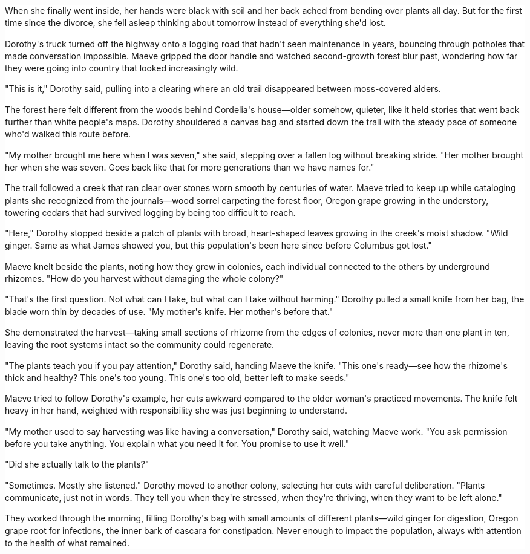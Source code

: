 When she finally went inside, her hands were black with soil and her back ached from bending over plants all day. But for the first time since the divorce, she fell asleep thinking about tomorrow instead of everything she'd lost.

Dorothy's truck turned off the highway onto a logging road that hadn't seen maintenance in years, bouncing through potholes that made conversation impossible. Maeve gripped the door handle and watched second-growth forest blur past, wondering how far they were going into country that looked increasingly wild.

"This is it," Dorothy said, pulling into a clearing where an old trail disappeared between moss-covered alders.

The forest here felt different from the woods behind Cordelia's house—older somehow, quieter, like it held stories that went back further than white people's maps. Dorothy shouldered a canvas bag and started down the trail with the steady pace of someone who'd walked this route before.

"My mother brought me here when I was seven," she said, stepping over a fallen log without breaking stride. "Her mother brought her when she was seven. Goes back like that for more generations than we have names for."

The trail followed a creek that ran clear over stones worn smooth by centuries of water. Maeve tried to keep up while cataloging plants she recognized from the journals—wood sorrel carpeting the forest floor, Oregon grape growing in the understory, towering cedars that had survived logging by being too difficult to reach.

"Here," Dorothy stopped beside a patch of plants with broad, heart-shaped leaves growing in the creek's moist shadow. "Wild ginger. Same as what James showed you, but this population's been here since before Columbus got lost."

Maeve knelt beside the plants, noting how they grew in colonies, each individual connected to the others by underground rhizomes. "How do you harvest without damaging the whole colony?"

"That's the first question. Not what can I take, but what can I take without harming." Dorothy pulled a small knife from her bag, the blade worn thin by decades of use. "My mother's knife. Her mother's before that."

She demonstrated the harvest—taking small sections of rhizome from the edges of colonies, never more than one plant in ten, leaving the root systems intact so the community could regenerate.

"The plants teach you if you pay attention," Dorothy said, handing Maeve the knife. "This one's ready—see how the rhizome's thick and healthy? This one's too young. This one's too old, better left to make seeds."

Maeve tried to follow Dorothy's example, her cuts awkward compared to the older woman's practiced movements. The knife felt heavy in her hand, weighted with responsibility she was just beginning to understand.

"My mother used to say harvesting was like having a conversation," Dorothy said, watching Maeve work. "You ask permission before you take anything. You explain what you need it for. You promise to use it well."

"Did she actually talk to the plants?"

"Sometimes. Mostly she listened." Dorothy moved to another colony, selecting her cuts with careful deliberation. "Plants communicate, just not in words. They tell you when they're stressed, when they're thriving, when they want to be left alone."

They worked through the morning, filling Dorothy's bag with small amounts of different plants—wild ginger for digestion, Oregon grape root for infections, the inner bark of cascara for constipation. Never enough to impact the population, always with attention to the health of what remained.
